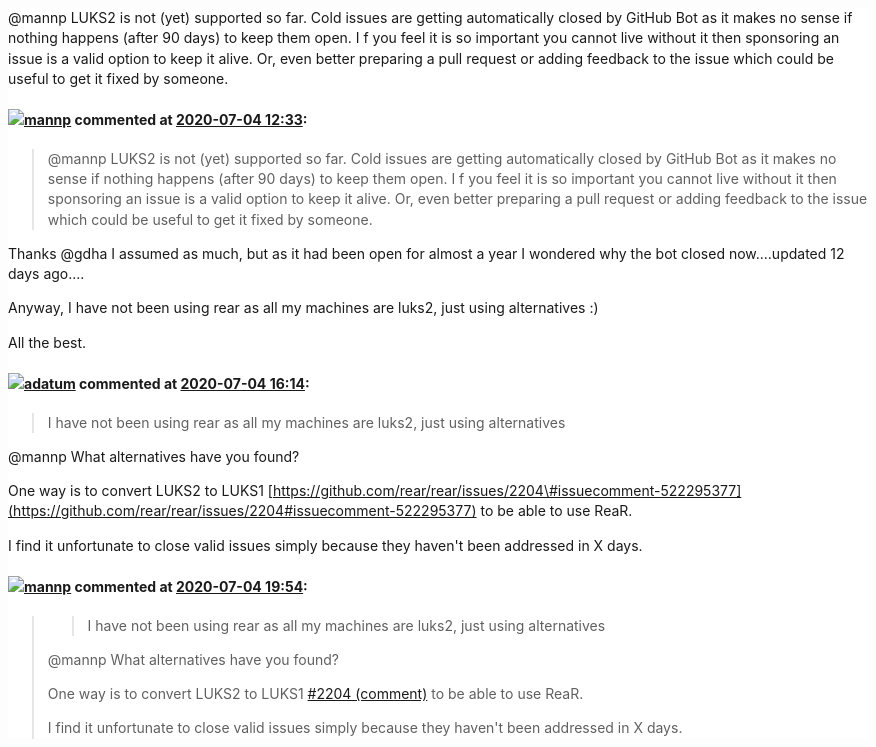 @mannp LUKS2 is not (yet) supported so far. Cold issues are getting
automatically closed by GitHub Bot as it makes no sense if nothing
happens (after 90 days) to keep them open. I f you feel it is so
important you cannot live without it then sponsoring an issue is a valid
option to keep it alive. Or, even better preparing a pull request or
adding feedback to the issue which could be useful to get it fixed by
someone.

#### <img src="https://avatars.githubusercontent.com/u/4335298?u=0cf0e58f6aee4021f1e92cb4a401affd672fd05e&v=4" width="50">[mannp](https://github.com/mannp) commented at [2020-07-04 12:33](https://github.com/rear/rear/issues/2204#issuecomment-653760387):

> @mannp LUKS2 is not (yet) supported so far. Cold issues are getting
> automatically closed by GitHub Bot as it makes no sense if nothing
> happens (after 90 days) to keep them open. I f you feel it is so
> important you cannot live without it then sponsoring an issue is a
> valid option to keep it alive. Or, even better preparing a pull
> request or adding feedback to the issue which could be useful to get
> it fixed by someone.

Thanks @gdha I assumed as much, but as it had been open for almost a
year I wondered why the bot closed now....updated 12 days ago....

Anyway, I have not been using rear as all my machines are luks2, just
using alternatives :)

All the best.

#### <img src="https://avatars.githubusercontent.com/u/9773655?v=4" width="50">[adatum](https://github.com/adatum) commented at [2020-07-04 16:14](https://github.com/rear/rear/issues/2204#issuecomment-653784465):

> I have not been using rear as all my machines are luks2, just using
> alternatives

@mannp What alternatives have you found?

One way is to convert LUKS2 to LUKS1
[https://github.com/rear/rear/issues/2204\#issuecomment-522295377](https://github.com/rear/rear/issues/2204#issuecomment-522295377)
to be able to use ReaR.

I find it unfortunate to close valid issues simply because they haven't
been addressed in X days.

#### <img src="https://avatars.githubusercontent.com/u/4335298?u=0cf0e58f6aee4021f1e92cb4a401affd672fd05e&v=4" width="50">[mannp](https://github.com/mannp) commented at [2020-07-04 19:54](https://github.com/rear/rear/issues/2204#issuecomment-653804837):

> > I have not been using rear as all my machines are luks2, just using
> > alternatives
>
> @mannp What alternatives have you found?
>
> One way is to convert LUKS2 to LUKS1 [\#2204
> (comment)](https://github.com/rear/rear/issues/2204#issuecomment-522295377)
> to be able to use ReaR.
>
> I find it unfortunate to close valid issues simply because they
> haven't been addressed in X days.
